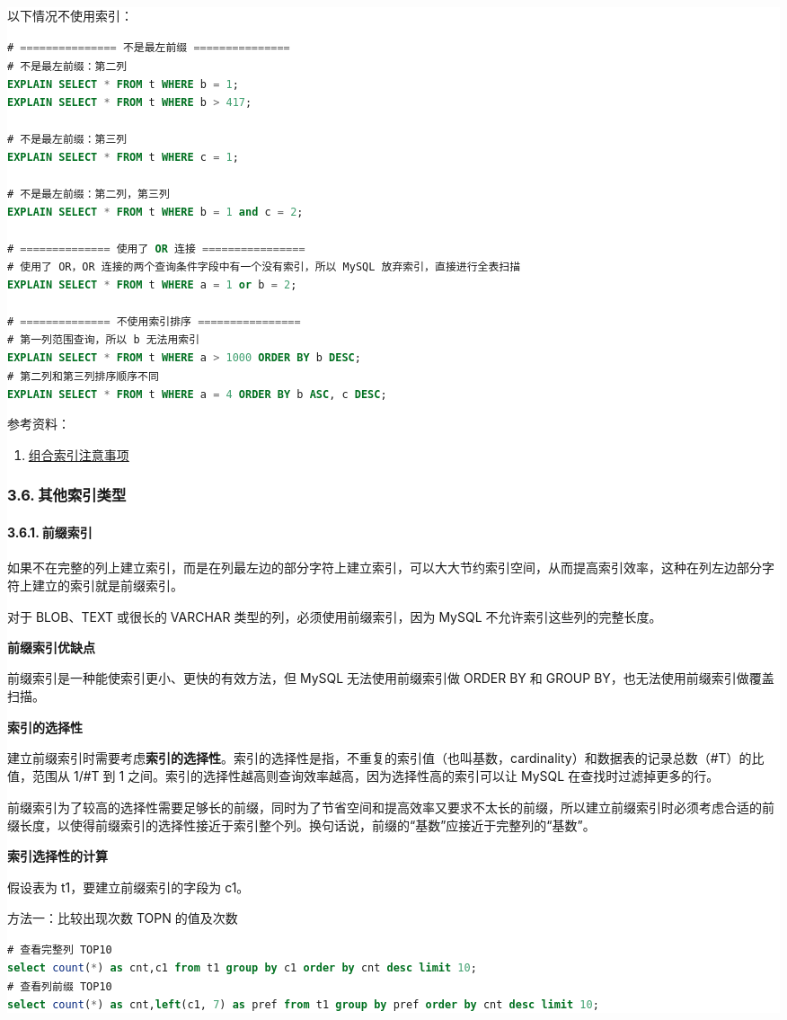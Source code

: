 以下情况不使用索引：

```sql
# =============== 不是最左前缀 ===============
# 不是最左前缀：第二列
EXPLAIN SELECT * FROM t WHERE b = 1;
EXPLAIN SELECT * FROM t WHERE b > 417;

# 不是最左前缀：第三列
EXPLAIN SELECT * FROM t WHERE c = 1;

# 不是最左前缀：第二列，第三列
EXPLAIN SELECT * FROM t WHERE b = 1 and c = 2;

# ============== 使用了 OR 连接 ================
# 使用了 OR，OR 连接的两个查询条件字段中有一个没有索引，所以 MySQL 放弃索引，直接进行全表扫描
EXPLAIN SELECT * FROM t WHERE a = 1 or b = 2;

# ============== 不使用索引排序 ================
# 第一列范围查询，所以 b 无法用索引
EXPLAIN SELECT * FROM t WHERE a > 1000 ORDER BY b DESC;
# 第二列和第三列排序顺序不同
EXPLAIN SELECT * FROM t WHERE a = 4 ORDER BY b ASC, c DESC;
```

参考资料：

1. [组合索引注意事项](https://blog.csdn.net/collegeyuan/article/details/84884448)

### 3.6. 其他索引类型

#### 3.6.1. 前缀索引

如果不在完整的列上建立索引，而是在列最左边的部分字符上建立索引，可以大大节约索引空间，从而提高索引效率，这种在列左边部分字符上建立的索引就是前缀索引。

对于 BLOB、TEXT 或很长的 VARCHAR 类型的列，必须使用前缀索引，因为 MySQL 不允许索引这些列的完整长度。

**前缀索引优缺点**

前缀索引是一种能使索引更小、更快的有效方法，但 MySQL 无法使用前缀索引做 ORDER BY 和 GROUP BY，也无法使用前缀索引做覆盖扫描。

**索引的选择性**

建立前缀索引时需要考虑**索引的选择性**。索引的选择性是指，不重复的索引值（也叫基数，cardinality）和数据表的记录总数（#T）的比值，范围从 1/#T 到 1 之间。索引的选择性越高则查询效率越高，因为选择性高的索引可以让 MySQL 在查找时过滤掉更多的行。

前缀索引为了较高的选择性需要足够长的前缀，同时为了节省空间和提高效率又要求不太长的前缀，所以建立前缀索引时必须考虑合适的前缀长度，以使得前缀索引的选择性接近于索引整个列。换句话说，前缀的“基数”应接近于完整列的“基数”。

**索引选择性的计算**

假设表为 t1，要建立前缀索引的字段为 c1。

方法一：比较出现次数 TOPN 的值及次数

```sql
# 查看完整列 TOP10
select count(*) as cnt,c1 from t1 group by c1 order by cnt desc limit 10;
# 查看列前缀 TOP10
select count(*) as cnt,left(c1, 7) as pref from t1 group by pref order by cnt desc limit 10;
```
